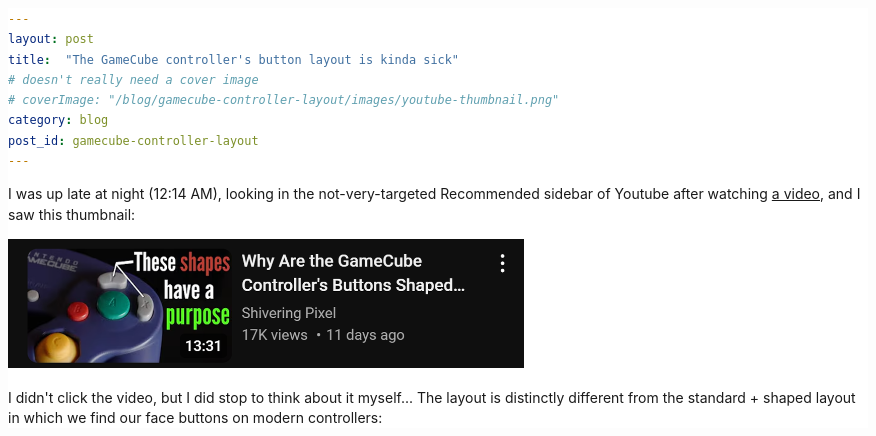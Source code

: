 ```yaml
---
layout: post
title:  "The GameCube controller's button layout is kinda sick"
# doesn't really need a cover image
# coverImage: "/blog/gamecube-controller-layout/images/youtube-thumbnail.png"
category: blog
post_id: gamecube-controller-layout
---
```


I was up late at night (12:14 AM), looking in the not-very-targeted Recommended sidebar of Youtube after watching [a video](https://www.youtube.com/watch?v=DILdviilVKs), and I saw this thumbnail:

<div id="images">
    <img src="/blog/gamecube-controller-layout/images/youtube-thumbnail.png" 
    alt="A Youtube thumbnail by Shivering Pixel titled: Why Are the Gamecube Controller's Buttons Shaped Like That?" 
    class="blog rounded mx-auto d-block" width="60%">
</div>

I didn't click the video, but I did stop to think about it myself... The layout is distinctly different from the standard + shaped layout in which we find our face buttons on modern controllers:

<div class="row" id="images">
    <div class="col-md-4">